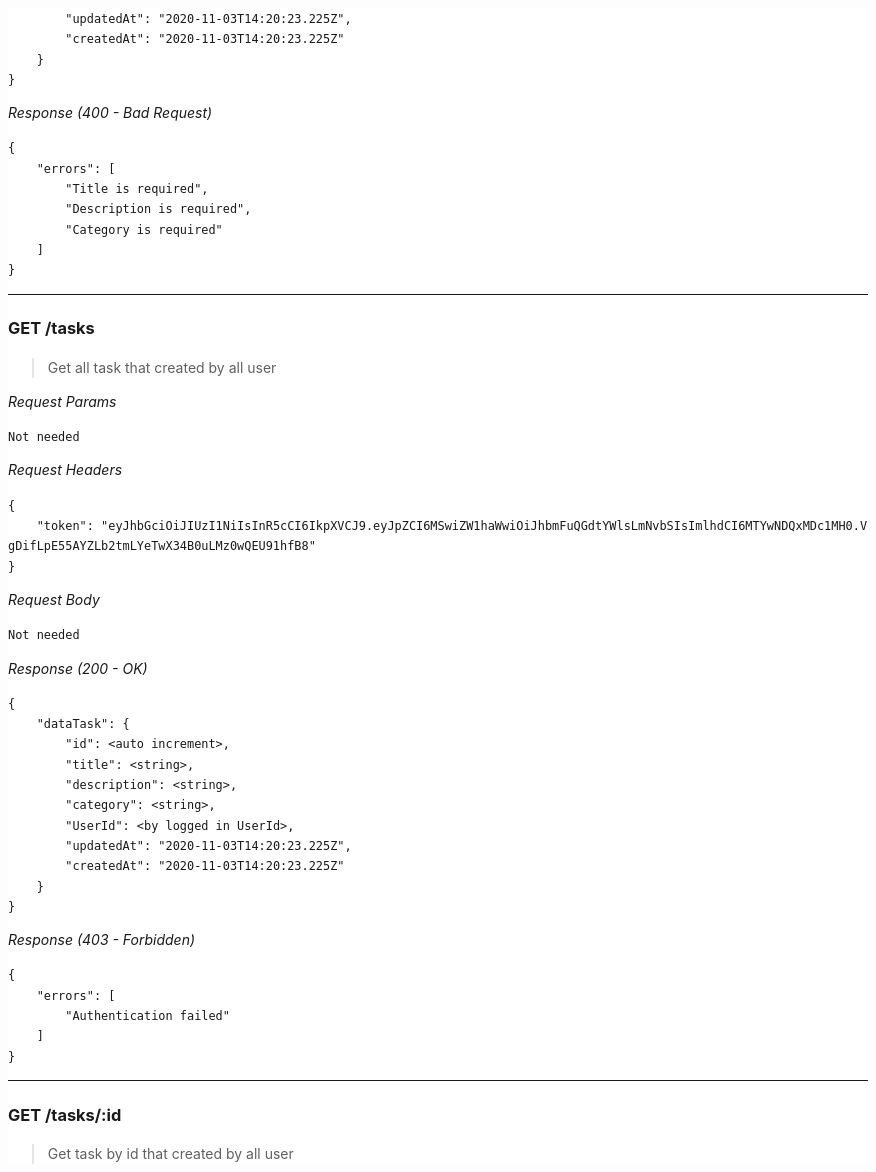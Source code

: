 ```
        "updatedAt": "2020-11-03T14:20:23.225Z",
        "createdAt": "2020-11-03T14:20:23.225Z"
    }
}
```

_Response (400 - Bad Request)_
```
{
    "errors": [
        "Title is required",
        "Description is required",
        "Category is required"
    ]
}
```
---
### GET /tasks
>Get all task that created by all user

_Request Params_
```
Not needed
```

_Request Headers_
```
{
    "token": "eyJhbGciOiJIUzI1NiIsInR5cCI6IkpXVCJ9.eyJpZCI6MSwiZW1haWwiOiJhbmFuQGdtYWlsLmNvbSIsImlhdCI6MTYwNDQxMDc1MH0.VgDifLpE55AYZLb2tmLYeTwX34B0uLMz0wQEU91hfB8"
}
```

_Request Body_
```
Not needed
```
_Response (200 - OK)_
```
{
    "dataTask": {
        "id": <auto increment>,
        "title": <string>,
        "description": <string>,
        "category": <string>,
        "UserId": <by logged in UserId>,
        "updatedAt": "2020-11-03T14:20:23.225Z",
        "createdAt": "2020-11-03T14:20:23.225Z"
    }
}
```

_Response (403 - Forbidden)_
```
{
    "errors": [
        "Authentication failed"
    ]
}
```
---
### GET /tasks/:id
>Get task by id that created by all user
